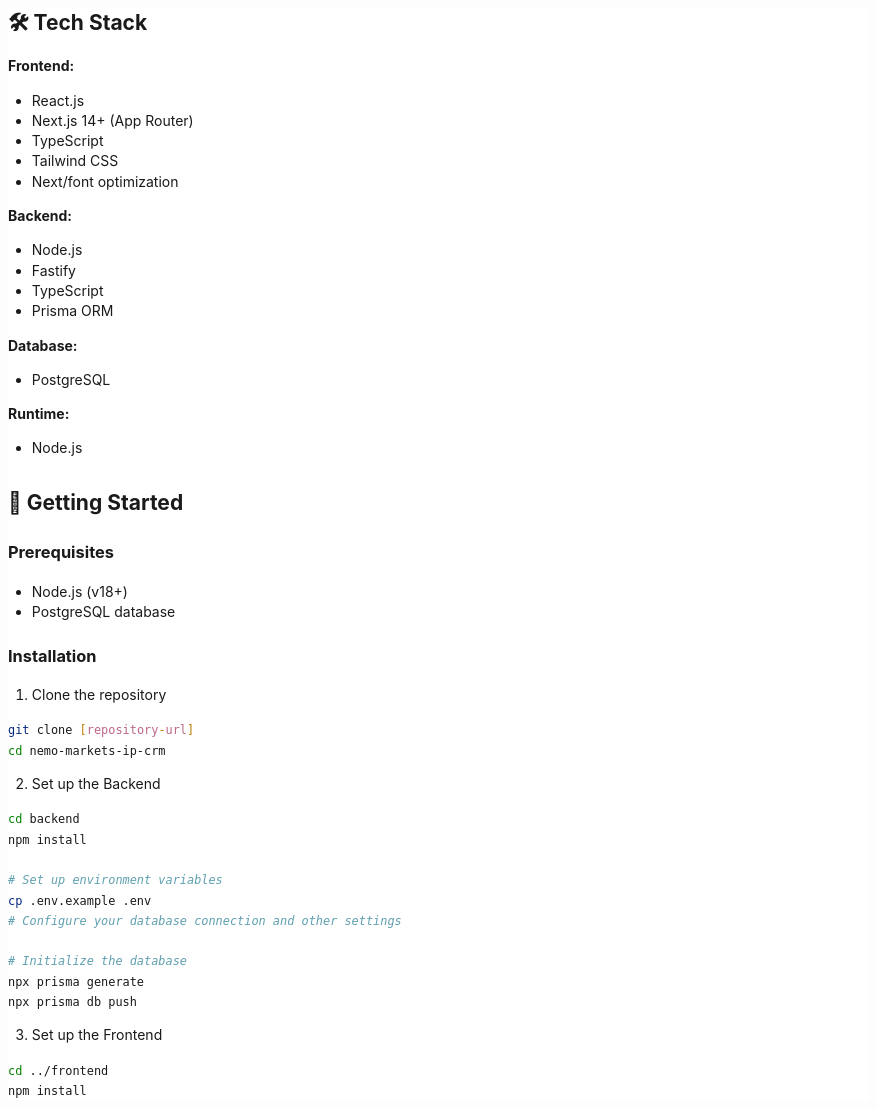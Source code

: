 ## 🛠️ Tech Stack

**Frontend:**
- React.js
- Next.js 14+ (App Router)
- TypeScript
- Tailwind CSS
- Next/font optimization

**Backend:**
- Node.js
- Fastify
- TypeScript
- Prisma ORM

**Database:**
- PostgreSQL

**Runtime:**
- Node.js

## 🚀 Getting Started

### Prerequisites
- Node.js (v18+)
- PostgreSQL database

### Installation

1. Clone the repository
```bash
git clone [repository-url]
cd nemo-markets-ip-crm
```

2. Set up the Backend
```bash
cd backend
npm install

# Set up environment variables
cp .env.example .env
# Configure your database connection and other settings

# Initialize the database
npx prisma generate
npx prisma db push
```

3. Set up the Frontend
```bash
cd ../frontend
npm install
```
